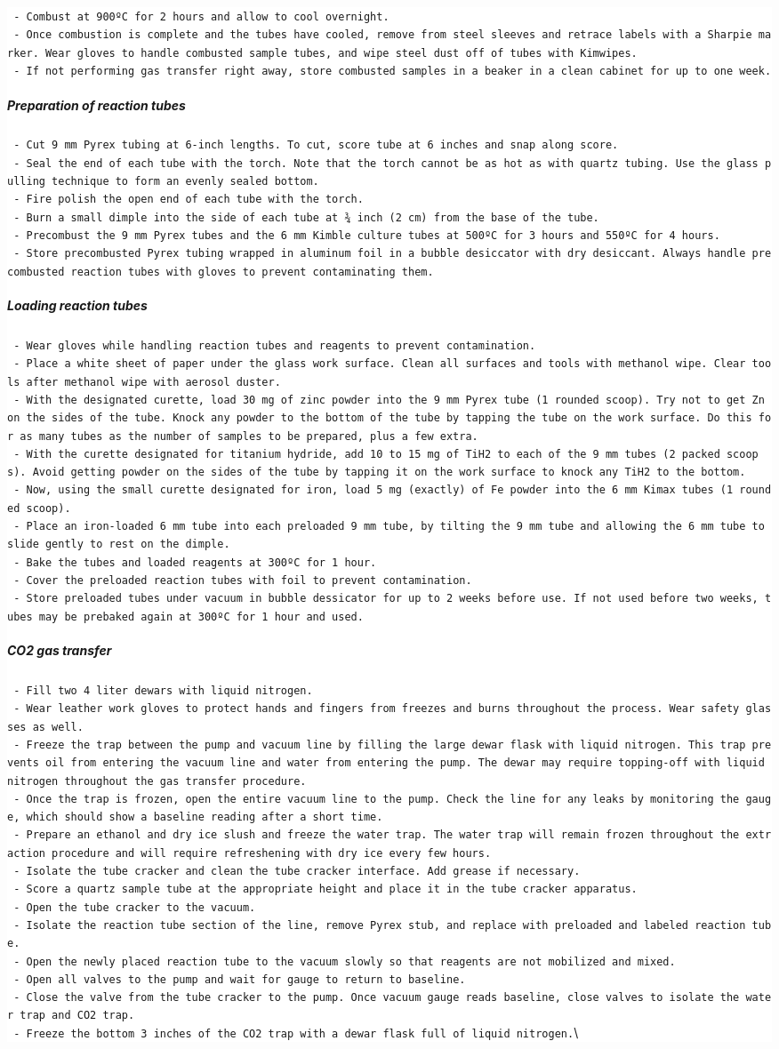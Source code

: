 ` - Combust at 900ºC for 2 hours and allow to cool overnight.`\
` - Once combustion is complete and the tubes have cooled, remove from steel sleeves and retrace labels with a Sharpie marker. Wear gloves to handle combusted sample tubes, and wipe steel dust off of tubes with Kimwipes.`\
` - If not performing gas transfer right away, store combusted samples in a beaker in a clean cabinet for up to one week.`

##### Preparation of reaction tubes

` - Cut 9 mm Pyrex tubing at 6-inch lengths. To cut, score tube at 6 inches and snap along score.`\
` - Seal the end of each tube with the torch. Note that the torch cannot be as hot as with quartz tubing. Use the glass pulling technique to form an evenly sealed bottom.`\
` - Fire polish the open end of each tube with the torch.`\
` - Burn a small dimple into the side of each tube at ¾ inch (2 cm) from the base of the tube.`\
` - Precombust the 9 mm Pyrex tubes and the 6 mm Kimble culture tubes at 500ºC for 3 hours and 550ºC for 4 hours.`\
` - Store precombusted Pyrex tubing wrapped in aluminum foil in a bubble desiccator with dry desiccant. Always handle precombusted reaction tubes with gloves to prevent contaminating them.`

##### Loading reaction tubes

` - Wear gloves while handling reaction tubes and reagents to prevent contamination.`\
` - Place a white sheet of paper under the glass work surface. Clean all surfaces and tools with methanol wipe. Clear tools after methanol wipe with aerosol duster.`\
` - With the designated curette, load 30 mg of zinc powder into the 9 mm Pyrex tube (1 rounded scoop). Try not to get Zn on the sides of the tube. Knock any powder to the bottom of the tube by tapping the tube on the work surface. Do this for as many tubes as the number of samples to be prepared, plus a few extra.`\
` - With the curette designated for titanium hydride, add 10 to 15 mg of TiH2 to each of the 9 mm tubes (2 packed scoops). Avoid getting powder on the sides of the tube by tapping it on the work surface to knock any TiH2 to the bottom.`\
` - Now, using the small curette designated for iron, load 5 mg (exactly) of Fe powder into the 6 mm Kimax tubes (1 rounded scoop).`\
` - Place an iron-loaded 6 mm tube into each preloaded 9 mm tube, by tilting the 9 mm tube and allowing the 6 mm tube to slide gently to rest on the dimple.`\
` - Bake the tubes and loaded reagents at 300ºC for 1 hour.`\
` - Cover the preloaded reaction tubes with foil to prevent contamination.`\
` - Store preloaded tubes under vacuum in bubble dessicator for up to 2 weeks before use. If not used before two weeks, tubes may be prebaked again at 300ºC for 1 hour and used.`

##### CO2 gas transfer

` - Fill two 4 liter dewars with liquid nitrogen.`\
` - Wear leather work gloves to protect hands and fingers from freezes and burns throughout the process. Wear safety glasses as well.`\
` - Freeze the trap between the pump and vacuum line by filling the large dewar flask with liquid nitrogen. This trap prevents oil from entering the vacuum line and water from entering the pump. The dewar may require topping-off with liquid nitrogen throughout the gas transfer procedure.`\
` - Once the trap is frozen, open the entire vacuum line to the pump. Check the line for any leaks by monitoring the gauge, which should show a baseline reading after a short time.`\
` - Prepare an ethanol and dry ice slush and freeze the water trap. The water trap will remain frozen throughout the extraction procedure and will require refreshening with dry ice every few hours.`\
` - Isolate the tube cracker and clean the tube cracker interface. Add grease if necessary.`\
` - Score a quartz sample tube at the appropriate height and place it in the tube cracker apparatus.`\
` - Open the tube cracker to the vacuum.`\
` - Isolate the reaction tube section of the line, remove Pyrex stub, and replace with preloaded and labeled reaction tube.`\
` - Open the newly placed reaction tube to the vacuum slowly so that reagents are not mobilized and mixed.`\
` - Open all valves to the pump and wait for gauge to return to baseline.`\
` - Close the valve from the tube cracker to the pump. Once vacuum gauge reads baseline, close valves to isolate the water trap and CO2 trap.`\
` - Freeze the bottom 3 inches of the CO2 trap with a dewar flask full of liquid nitrogen.`\